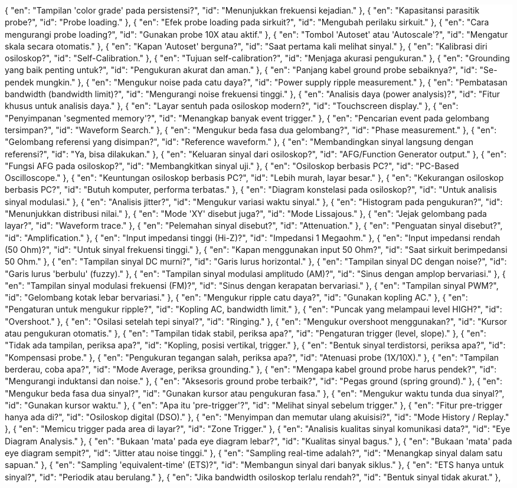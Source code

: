   { "en": "Tampilan 'color grade' pada persistensi?", "id": "Menunjukkan frekuensi kejadian." },
  { "en": "Kapasitansi parasitik probe?", "id": "Probe loading." },
  { "en": "Efek probe loading pada sirkuit?", "id": "Mengubah perilaku sirkuit." },
  { "en": "Cara mengurangi probe loading?", "id": "Gunakan probe 10X atau aktif." },
  { "en": "Tombol 'Autoset' atau 'Autoscale'?", "id": "Mengatur skala secara otomatis." },
  { "en": "Kapan 'Autoset' berguna?", "id": "Saat pertama kali melihat sinyal." },
  { "en": "Kalibrasi diri osiloskop?", "id": "Self-Calibration." },
  { "en": "Tujuan self-calibration?", "id": "Menjaga akurasi pengukuran." },
  { "en": "Grounding yang baik penting untuk?", "id": "Pengukuran akurat dan aman." },
  { "en": "Panjang kabel ground probe sebaiknya?", "id": "Se-pendek mungkin." },
  { "en": "Mengukur noise pada catu daya?", "id": "Power supply ripple measurement." },
  { "en": "Pembatasan bandwidth (bandwidth limit)?", "id": "Mengurangi noise frekuensi tinggi." },
  { "en": "Analisis daya (power analysis)?", "id": "Fitur khusus untuk analisis daya." },
  { "en": "Layar sentuh pada osiloskop modern?", "id": "Touchscreen display." },
  { "en": "Penyimpanan 'segmented memory'?", "id": "Menangkap banyak event trigger." },
  { "en": "Pencarian event pada gelombang tersimpan?", "id": "Waveform Search." },
  { "en": "Mengukur beda fasa dua gelombang?", "id": "Phase measurement." },
  { "en": "Gelombang referensi yang disimpan?", "id": "Reference waveform." },
  { "en": "Membandingkan sinyal langsung dengan referensi?", "id": "Ya, bisa dilakukan." },
  { "en": "Keluaran sinyal dari osiloskop?", "id": "AFG/Function Generator output." },
  { "en": "Fungsi AFG pada osiloskop?", "id": "Membangkitkan sinyal uji." },
  { "en": "Osiloskop berbasis PC?", "id": "PC-Based Oscilloscope." },
  { "en": "Keuntungan osiloskop berbasis PC?", "id": "Lebih murah, layar besar." },
  { "en": "Kekurangan osiloskop berbasis PC?", "id": "Butuh komputer, performa terbatas." },
  { "en": "Diagram konstelasi pada osiloskop?", "id": "Untuk analisis sinyal modulasi." },
  { "en": "Analisis jitter?", "id": "Mengukur variasi waktu sinyal." },
  { "en": "Histogram pada pengukuran?", "id": "Menunjukkan distribusi nilai." },
  { "en": "Mode 'XY' disebut juga?", "id": "Mode Lissajous." },
  { "en": "Jejak gelombang pada layar?", "id": "Waveform trace." },
  { "en": "Pelemahan sinyal disebut?", "id": "Attenuation." },
  { "en": "Penguatan sinyal disebut?", "id": "Amplification." },
  { "en": "Input impedansi tinggi (Hi-Z)?", "id": "Impedansi 1 Megaohm." },
  { "en": "Input impedansi rendah (50 Ohm)?", "id": "Untuk sinyal frekuensi tinggi." },
  { "en": "Kapan menggunakan input 50 Ohm?", "id": "Saat sirkuit berimpedansi 50 Ohm." },
  { "en": "Tampilan sinyal DC murni?", "id": "Garis lurus horizontal." },
  { "en": "Tampilan sinyal DC dengan noise?", "id": "Garis lurus 'berbulu' (fuzzy)." },
  { "en": "Tampilan sinyal modulasi amplitudo (AM)?", "id": "Sinus dengan amplop bervariasi." },
  { "en": "Tampilan sinyal modulasi frekuensi (FM)?", "id": "Sinus dengan kerapatan bervariasi." },
  { "en": "Tampilan sinyal PWM?", "id": "Gelombang kotak lebar bervariasi." },
  { "en": "Mengukur ripple catu daya?", "id": "Gunakan kopling AC." },
  { "en": "Pengaturan untuk mengukur ripple?", "id": "Kopling AC, bandwidth limit." },
  { "en": "Puncak yang melampaui level HIGH?", "id": "Overshoot." },
  { "en": "Osilasi setelah tepi sinyal?", "id": "Ringing." },
  { "en": "Mengukur overshoot menggunakan?", "id": "Kursor atau pengukuran otomatis." },
  { "en": "Tampilan tidak stabil, periksa apa?", "id": "Pengaturan trigger (level, slope)." },
  { "en": "Tidak ada tampilan, periksa apa?", "id": "Kopling, posisi vertikal, trigger." },
  { "en": "Bentuk sinyal terdistorsi, periksa apa?", "id": "Kompensasi probe." },
  { "en": "Pengukuran tegangan salah, periksa apa?", "id": "Atenuasi probe (1X/10X)." },
  { "en": "Tampilan berderau, coba apa?", "id": "Mode Average, periksa grounding." },
  { "en": "Mengapa kabel ground probe harus pendek?", "id": "Mengurangi induktansi dan noise." },
  { "en": "Aksesoris ground probe terbaik?", "id": "Pegas ground (spring ground)." },
  { "en": "Mengukur beda fasa dua sinyal?", "id": "Gunakan kursor atau pengukuran fasa." },
  { "en": "Mengukur waktu tunda dua sinyal?", "id": "Gunakan kursor waktu." },
  { "en": "Apa itu 'pre-trigger'?", "id": "Melihat sinyal sebelum trigger." },
  { "en": "Fitur pre-trigger hanya ada di?", "id": "Osiloskop digital (DSO)." },
  { "en": "Menyimpan dan memutar ulang akuisisi?", "id": "Mode History / Replay." },
  { "en": "Memicu trigger pada area di layar?", "id": "Zone Trigger." },
  { "en": "Analisis kualitas sinyal komunikasi data?", "id": "Eye Diagram Analysis." },
  { "en": "Bukaan 'mata' pada eye diagram lebar?", "id": "Kualitas sinyal bagus." },
  { "en": "Bukaan 'mata' pada eye diagram sempit?", "id": "Jitter atau noise tinggi." },
  { "en": "Sampling real-time adalah?", "id": "Menangkap sinyal dalam satu sapuan." },
  { "en": "Sampling 'equivalent-time' (ETS)?", "id": "Membangun sinyal dari banyak siklus." },
  { "en": "ETS hanya untuk sinyal?", "id": "Periodik atau berulang." },
  { "en": "Jika bandwidth osiloskop terlalu rendah?", "id": "Bentuk sinyal tidak akurat." },